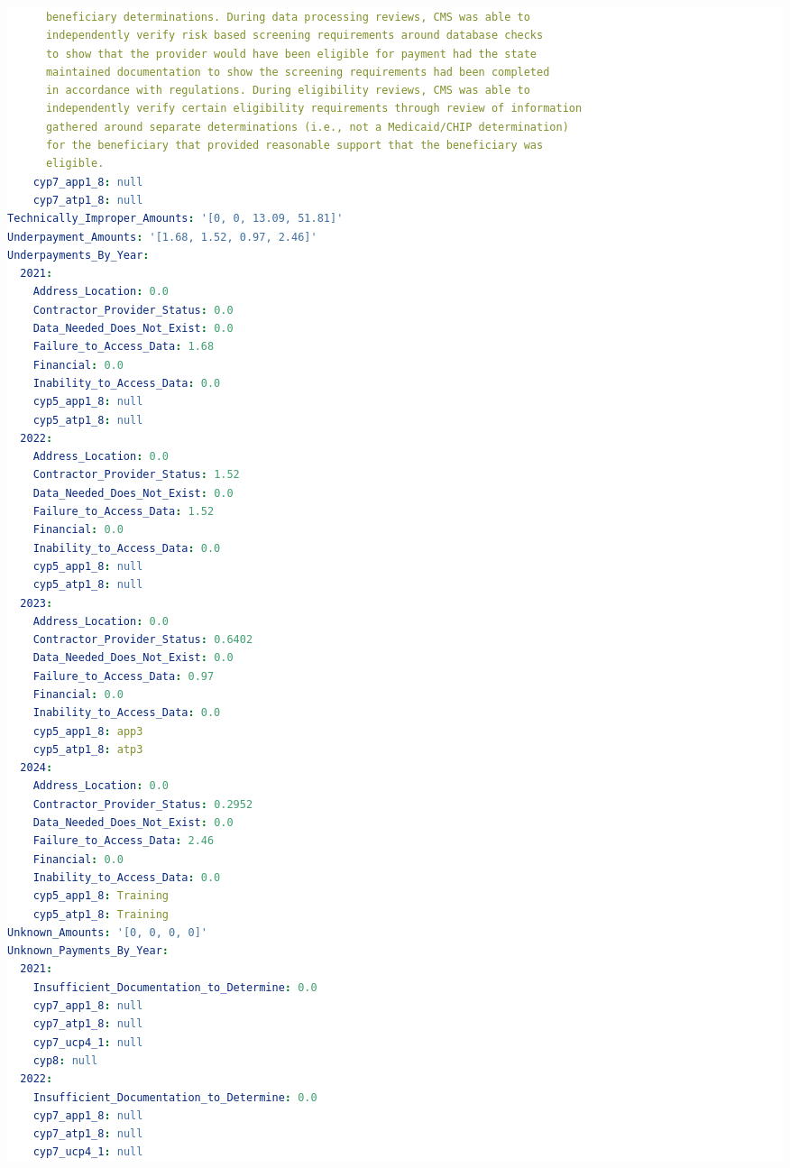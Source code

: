 ```yaml
      beneficiary determinations. During data processing reviews, CMS was able to
      independently verify risk based screening requirements around database checks
      to show that the provider would have been eligible for payment had the state
      maintained documentation to show the screening requirements had been completed
      in accordance with regulations. During eligibility reviews, CMS was able to
      independently verify certain eligibility requirements through review of information
      gathered around separate determinations (i.e., not a Medicaid/CHIP determination)
      for the beneficiary that provided reasonable support that the beneficiary was
      eligible.
    cyp7_app1_8: null
    cyp7_atp1_8: null
Technically_Improper_Amounts: '[0, 0, 13.09, 51.81]'
Underpayment_Amounts: '[1.68, 1.52, 0.97, 2.46]'
Underpayments_By_Year:
  2021:
    Address_Location: 0.0
    Contractor_Provider_Status: 0.0
    Data_Needed_Does_Not_Exist: 0.0
    Failure_to_Access_Data: 1.68
    Financial: 0.0
    Inability_to_Access_Data: 0.0
    cyp5_app1_8: null
    cyp5_atp1_8: null
  2022:
    Address_Location: 0.0
    Contractor_Provider_Status: 1.52
    Data_Needed_Does_Not_Exist: 0.0
    Failure_to_Access_Data: 1.52
    Financial: 0.0
    Inability_to_Access_Data: 0.0
    cyp5_app1_8: null
    cyp5_atp1_8: null
  2023:
    Address_Location: 0.0
    Contractor_Provider_Status: 0.6402
    Data_Needed_Does_Not_Exist: 0.0
    Failure_to_Access_Data: 0.97
    Financial: 0.0
    Inability_to_Access_Data: 0.0
    cyp5_app1_8: app3
    cyp5_atp1_8: atp3
  2024:
    Address_Location: 0.0
    Contractor_Provider_Status: 0.2952
    Data_Needed_Does_Not_Exist: 0.0
    Failure_to_Access_Data: 2.46
    Financial: 0.0
    Inability_to_Access_Data: 0.0
    cyp5_app1_8: Training
    cyp5_atp1_8: Training
Unknown_Amounts: '[0, 0, 0, 0]'
Unknown_Payments_By_Year:
  2021:
    Insufficient_Documentation_to_Determine: 0.0
    cyp7_app1_8: null
    cyp7_atp1_8: null
    cyp7_ucp4_1: null
    cyp8: null
  2022:
    Insufficient_Documentation_to_Determine: 0.0
    cyp7_app1_8: null
    cyp7_atp1_8: null
    cyp7_ucp4_1: null
```